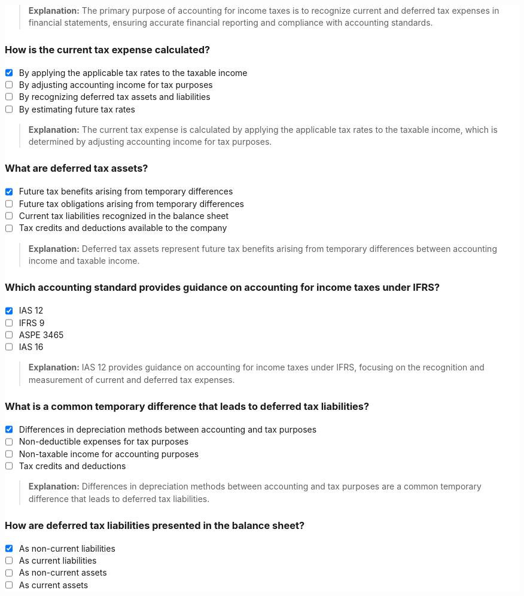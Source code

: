> **Explanation:** The primary purpose of accounting for income taxes is to recognize current and deferred tax expenses in financial statements, ensuring accurate financial reporting and compliance with accounting standards.

### How is the current tax expense calculated?

- [x] By applying the applicable tax rates to the taxable income
- [ ] By adjusting accounting income for tax purposes
- [ ] By recognizing deferred tax assets and liabilities
- [ ] By estimating future tax rates

> **Explanation:** The current tax expense is calculated by applying the applicable tax rates to the taxable income, which is determined by adjusting accounting income for tax purposes.

### What are deferred tax assets?

- [x] Future tax benefits arising from temporary differences
- [ ] Future tax obligations arising from temporary differences
- [ ] Current tax liabilities recognized in the balance sheet
- [ ] Tax credits and deductions available to the company

> **Explanation:** Deferred tax assets represent future tax benefits arising from temporary differences between accounting income and taxable income.

### Which accounting standard provides guidance on accounting for income taxes under IFRS?

- [x] IAS 12
- [ ] IFRS 9
- [ ] ASPE 3465
- [ ] IAS 16

> **Explanation:** IAS 12 provides guidance on accounting for income taxes under IFRS, focusing on the recognition and measurement of current and deferred tax expenses.

### What is a common temporary difference that leads to deferred tax liabilities?

- [x] Differences in depreciation methods between accounting and tax purposes
- [ ] Non-deductible expenses for tax purposes
- [ ] Non-taxable income for accounting purposes
- [ ] Tax credits and deductions

> **Explanation:** Differences in depreciation methods between accounting and tax purposes are a common temporary difference that leads to deferred tax liabilities.

### How are deferred tax liabilities presented in the balance sheet?

- [x] As non-current liabilities
- [ ] As current liabilities
- [ ] As non-current assets
- [ ] As current assets
